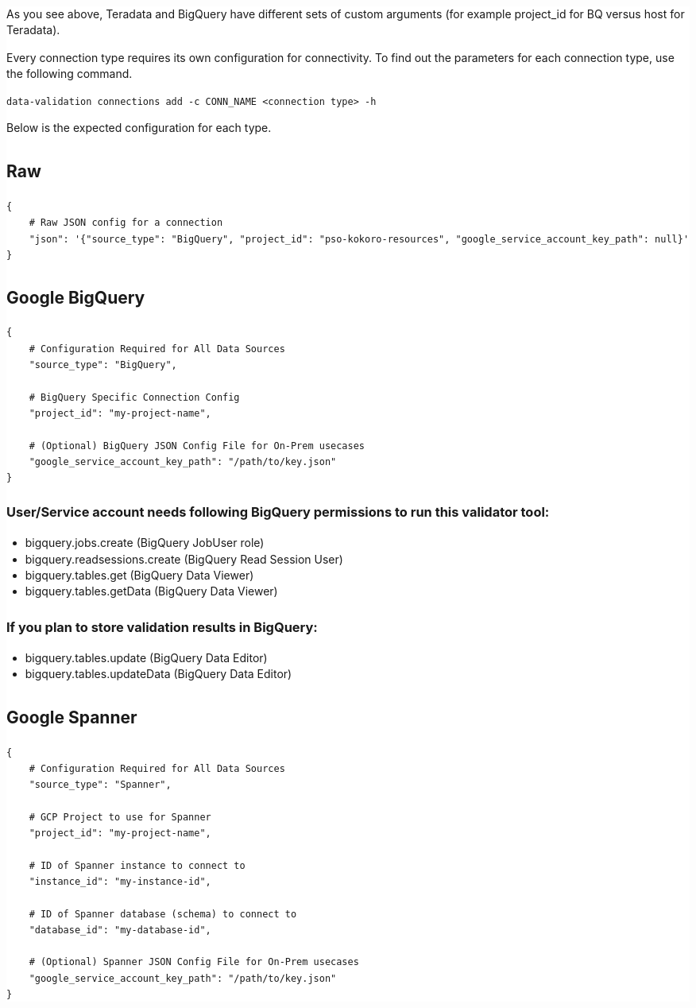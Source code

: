 As you see above, Teradata and BigQuery have different sets of custom arguments (for example project_id for BQ versus host for Teradata).

Every connection type requires its own configuration for connectivity. To find out the parameters for each connection type, use the following command.

```
data-validation connections add -c CONN_NAME <connection type> -h
```

Below is the expected configuration for each type.

## Raw
```
{
    # Raw JSON config for a connection
    "json": '{"source_type": "BigQuery", "project_id": "pso-kokoro-resources", "google_service_account_key_path": null}'
}
```

## Google BigQuery
```
{
    # Configuration Required for All Data Sources
    "source_type": "BigQuery",

    # BigQuery Specific Connection Config
    "project_id": "my-project-name",

    # (Optional) BigQuery JSON Config File for On-Prem usecases
    "google_service_account_key_path": "/path/to/key.json"
}
```

### User/Service account needs following BigQuery permissions to run this validator tool:
* bigquery.jobs.create (BigQuery JobUser role)
* bigquery.readsessions.create (BigQuery Read Session User)
* bigquery.tables.get (BigQuery Data Viewer)
* bigquery.tables.getData (BigQuery Data Viewer)

### If you plan to store validation results in BigQuery:
* bigquery.tables.update (BigQuery Data Editor)
* bigquery.tables.updateData (BigQuery Data Editor)

## Google Spanner
```
{
    # Configuration Required for All Data Sources
    "source_type": "Spanner",

    # GCP Project to use for Spanner
    "project_id": "my-project-name",
    
    # ID of Spanner instance to connect to
    "instance_id": "my-instance-id",

    # ID of Spanner database (schema) to connect to
    "database_id": "my-database-id",
                        
    # (Optional) Spanner JSON Config File for On-Prem usecases
    "google_service_account_key_path": "/path/to/key.json"
}
```